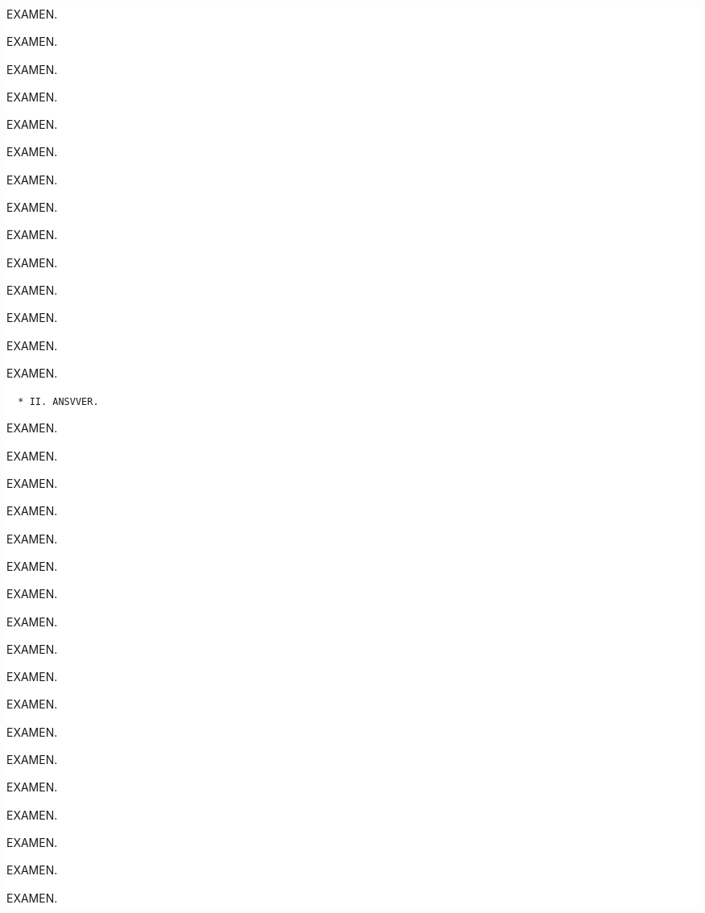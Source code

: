 EXAMEN.

EXAMEN.

EXAMEN.

EXAMEN.

EXAMEN.

EXAMEN.

EXAMEN.

EXAMEN.

EXAMEN.

EXAMEN.

EXAMEN.

EXAMEN.

EXAMEN.

EXAMEN.

      * II. ANSVVER.

EXAMEN.

EXAMEN.

EXAMEN.

EXAMEN.

EXAMEN.

EXAMEN.

EXAMEN.

EXAMEN.

EXAMEN.

EXAMEN.

EXAMEN.

EXAMEN.

EXAMEN.

EXAMEN.

EXAMEN.

EXAMEN.

EXAMEN.

EXAMEN.
